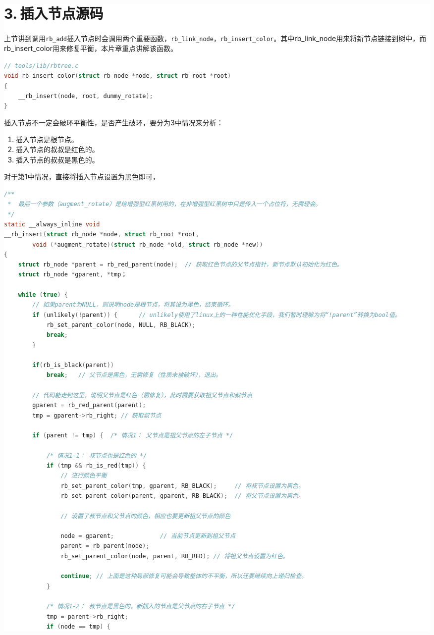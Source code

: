 # 3. **插入节点源码** 
上节讲到调用`rb_add`插入节点时会调用两个重要函数，`rb_link_node`，`rb_insert_color`。其中rb_link_node用来将新节点链接到树中，而rb_insert_color用来修复平衡，本片章重点讲解该函数。    
  
```c
// tools/lib/rbtree.c
void rb_insert_color(struct rb_node *node, struct rb_root *root)
{
	__rb_insert(node, root, dummy_rotate);
}
```
插入节点不一定会破环平衡性，是否产生破环，要分为3中情况来分析：      
1. 插入节点是根节点。
2. 插入节点的叔叔是红色的。
3. 插入节点的叔叔是黑色的。

对于第1中情况，直接将插入节点设置为黑色即可，


```c
/**	
 *  最后一个参数（augment_rotate）是给增强型红黑树用的，在非增强型红黑树中只是传入一个占位符，无需理会。  
 */
static __always_inline void
__rb_insert(struct rb_node *node, struct rb_root *root,
	    void (*augment_rotate)(struct rb_node *old, struct rb_node *new))
{
	struct rb_node *parent = rb_red_parent(node);  // 获取红色节点的父节点指针，新节点默认初始化为红色。 
	struct rb_node *gparent, *tmp；

	while (true) {
		// 如果parent为NULL，则说明node是根节点，将其设为黑色，结束循环。
		if (unlikely(!parent)) {      // unlikely使用了linux上的一种性能优化手段，我们暂时理解为将“!parent”转换为bool值。
			rb_set_parent_color(node, NULL, RB_BLACK);
			break;
		}

		if(rb_is_black(parent))
			break;   // 父节点是黑色，无需修复（性质未被破坏），退出。

		// 代码能走到这里，说明父节点是红色（需修复），此时需要获取祖父节点和叔节点
		gparent = rb_red_parent(parent);
		tmp = gparent->rb_right; // 获取叔节点

		if (parent != tmp) {  /* 情况1： 父节点是祖父节点的左子节点 */ 
			
			/* 情况1-1： 叔节点也是红色的 */
			if (tmp && rb_is_red(tmp)) {   
				// 进行颜色平衡
				rb_set_parent_color(tmp, gparent, RB_BLACK);     // 将叔节点设置为黑色。  
				rb_set_parent_color(parent, gparent, RB_BLACK);  // 将父节点设置为黑色。  
				
				// 设置了叔节点和父节点的颜色，相应也要更新祖父节点的颜色
 
				node = gparent;             // 当前节点更新到祖父节点
				parent = rb_parent(node); 
				rb_set_parent_color(node, parent, RB_RED); // 将祖父节点设置为红色。

				continue; // 上面是这种局部修复可能会导致整体的不平衡，所以还要继续向上递归检查。
			}

			/* 情况1-2： 叔节点是黑色的，新插入的节点是父节点的右子节点 */
			tmp = parent->rb_right;
			if (node == tmp) {  
```